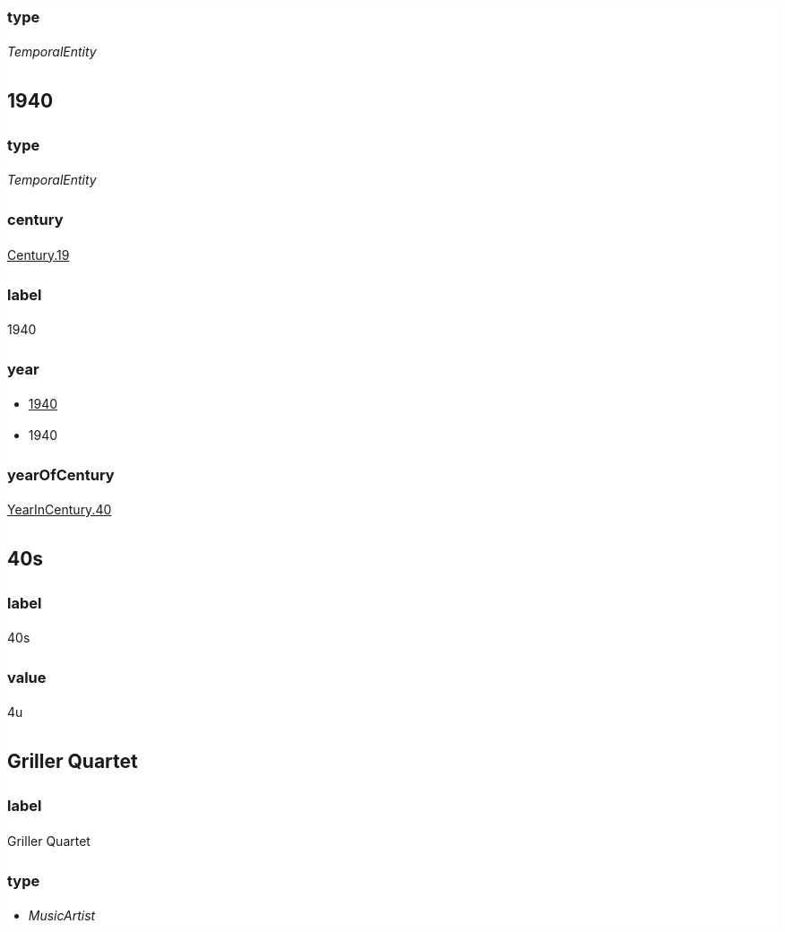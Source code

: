 ### type


*TemporalEntity*

## 1940

### type


*TemporalEntity*

### century


[Century.19](#Century.19)

### label


1940

### year

 - [1940](#1940)

 - 1940

### yearOfCentury


[YearInCentury.40](#YearInCentury.40)

## 40s

### label


40s

### value


4u

## Griller Quartet

### label


Griller Quartet

### type

 - *MusicArtist*
